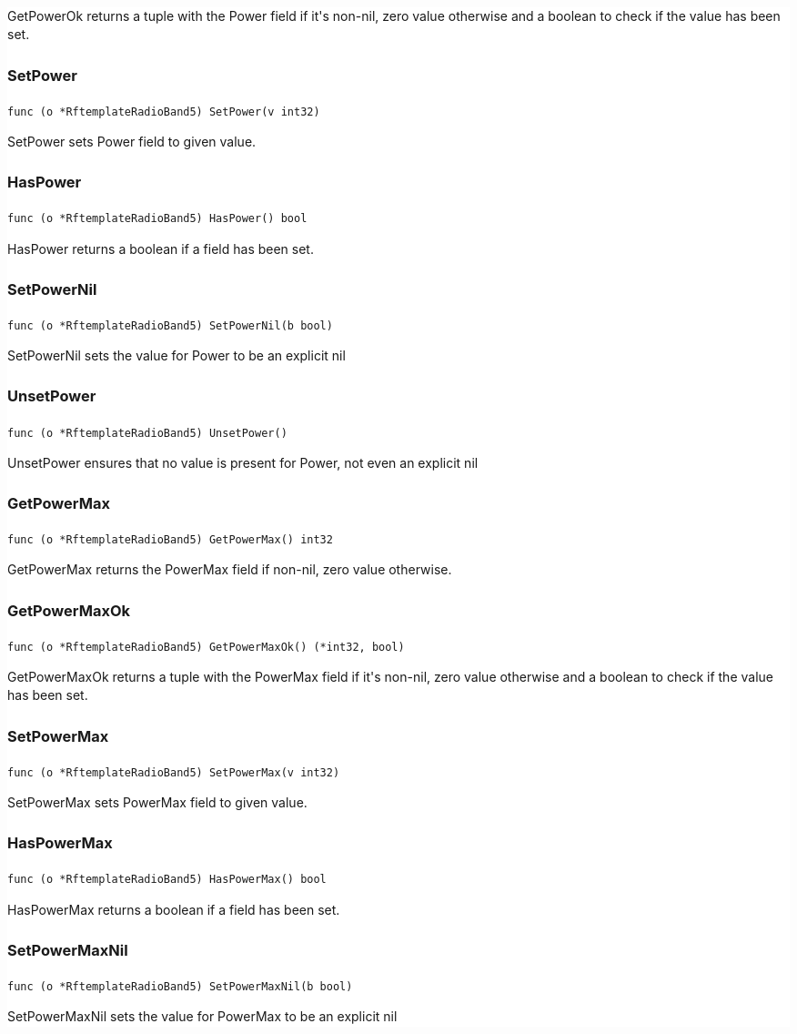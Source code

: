 GetPowerOk returns a tuple with the Power field if it's non-nil, zero value otherwise
and a boolean to check if the value has been set.

### SetPower

`func (o *RftemplateRadioBand5) SetPower(v int32)`

SetPower sets Power field to given value.

### HasPower

`func (o *RftemplateRadioBand5) HasPower() bool`

HasPower returns a boolean if a field has been set.

### SetPowerNil

`func (o *RftemplateRadioBand5) SetPowerNil(b bool)`

 SetPowerNil sets the value for Power to be an explicit nil

### UnsetPower
`func (o *RftemplateRadioBand5) UnsetPower()`

UnsetPower ensures that no value is present for Power, not even an explicit nil
### GetPowerMax

`func (o *RftemplateRadioBand5) GetPowerMax() int32`

GetPowerMax returns the PowerMax field if non-nil, zero value otherwise.

### GetPowerMaxOk

`func (o *RftemplateRadioBand5) GetPowerMaxOk() (*int32, bool)`

GetPowerMaxOk returns a tuple with the PowerMax field if it's non-nil, zero value otherwise
and a boolean to check if the value has been set.

### SetPowerMax

`func (o *RftemplateRadioBand5) SetPowerMax(v int32)`

SetPowerMax sets PowerMax field to given value.

### HasPowerMax

`func (o *RftemplateRadioBand5) HasPowerMax() bool`

HasPowerMax returns a boolean if a field has been set.

### SetPowerMaxNil

`func (o *RftemplateRadioBand5) SetPowerMaxNil(b bool)`

 SetPowerMaxNil sets the value for PowerMax to be an explicit nil
